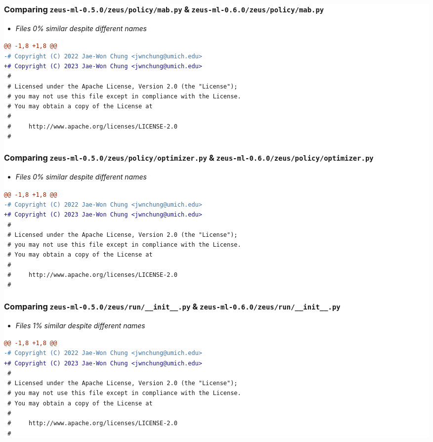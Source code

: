### Comparing `zeus-ml-0.5.0/zeus/policy/mab.py` & `zeus-ml-0.6.0/zeus/policy/mab.py`

 * *Files 0% similar despite different names*

```diff
@@ -1,8 +1,8 @@
-# Copyright (C) 2022 Jae-Won Chung <jwnchung@umich.edu>
+# Copyright (C) 2023 Jae-Won Chung <jwnchung@umich.edu>
 #
 # Licensed under the Apache License, Version 2.0 (the "License");
 # you may not use this file except in compliance with the License.
 # You may obtain a copy of the License at
 #
 #     http://www.apache.org/licenses/LICENSE-2.0
 #
```

### Comparing `zeus-ml-0.5.0/zeus/policy/optimizer.py` & `zeus-ml-0.6.0/zeus/policy/optimizer.py`

 * *Files 0% similar despite different names*

```diff
@@ -1,8 +1,8 @@
-# Copyright (C) 2022 Jae-Won Chung <jwnchung@umich.edu>
+# Copyright (C) 2023 Jae-Won Chung <jwnchung@umich.edu>
 #
 # Licensed under the Apache License, Version 2.0 (the "License");
 # you may not use this file except in compliance with the License.
 # You may obtain a copy of the License at
 #
 #     http://www.apache.org/licenses/LICENSE-2.0
 #
```

### Comparing `zeus-ml-0.5.0/zeus/run/__init__.py` & `zeus-ml-0.6.0/zeus/run/__init__.py`

 * *Files 1% similar despite different names*

```diff
@@ -1,8 +1,8 @@
-# Copyright (C) 2022 Jae-Won Chung <jwnchung@umich.edu>
+# Copyright (C) 2023 Jae-Won Chung <jwnchung@umich.edu>
 #
 # Licensed under the Apache License, Version 2.0 (the "License");
 # you may not use this file except in compliance with the License.
 # You may obtain a copy of the License at
 #
 #     http://www.apache.org/licenses/LICENSE-2.0
 #
```
